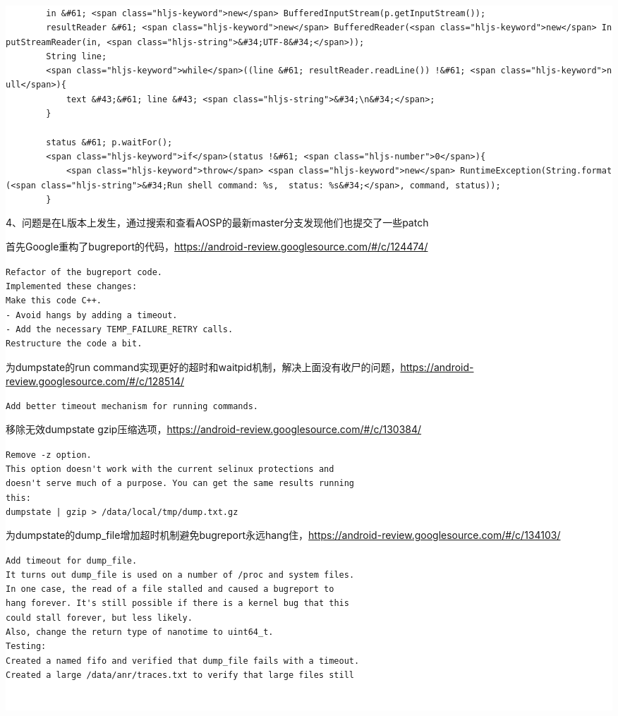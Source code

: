             in &#61; <span class="hljs-keyword">new</span> BufferedInputStream(p.getInputStream());
            resultReader &#61; <span class="hljs-keyword">new</span> BufferedReader(<span class="hljs-keyword">new</span> InputStreamReader(in, <span class="hljs-string">&#34;UTF-8&#34;</span>));
            String line;
            <span class="hljs-keyword">while</span>((line &#61; resultReader.readLine()) !&#61; <span class="hljs-keyword">null</span>){
                text &#43;&#61; line &#43; <span class="hljs-string">&#34;\n&#34;</span>;
            }

            status &#61; p.waitFor();
            <span class="hljs-keyword">if</span>(status !&#61; <span class="hljs-number">0</span>){
                <span class="hljs-keyword">throw</span> <span class="hljs-keyword">new</span> RuntimeException(String.format(<span class="hljs-string">&#34;Run shell command: %s,  status: %s&#34;</span>, command, status));
            }
</code></pre> 
<p>4、问题是在L版本上发生&#xff0c;通过搜索和查看AOSP的最新master分支发现他们也提交了一些patch</p> 
<p>首先Google重构了bugreport的代码&#xff0c;<a href="https://android-review.googlesource.com/#/c/124474/">https://android-review.googlesource.com/#/c/124474/</a></p> 
<pre class="prettyprint"><code class=" hljs livecodeserver">Refactor <span class="hljs-operator">of</span> <span class="hljs-operator">the</span> bugreport code.
Implemented these changes:
Make this code C&#43;&#43;.
- Avoid hangs <span class="hljs-keyword">by</span> adding <span class="hljs-operator">a</span> timeout.
- Add <span class="hljs-operator">the</span> necessary TEMP_FAILURE_RETRY calls.
Restructure <span class="hljs-operator">the</span> code <span class="hljs-operator">a</span> bit.</code></pre> 
<p>为dumpstate的run command实现更好的超时和waitpid机制&#xff0c;解决上面没有收尸的问题&#xff0c;<a href="https://android-review.googlesource.com/#/c/128514/">https://android-review.googlesource.com/#/c/128514/</a></p> 
<pre class="prettyprint"><code class=" hljs applescript">Add better <span class="hljs-keyword">timeout</span> mechanism <span class="hljs-keyword">for</span> <span class="hljs-property">running</span> commands.</code></pre> 
<p>移除无效dumpstate gzip压缩选项&#xff0c;<a href="https://android-review.googlesource.com/#/c/130384/">https://android-review.googlesource.com/#/c/130384/</a></p> 
<pre class="prettyprint"><code class=" hljs applescript">Remove -z option.
This option doesn&#39;t work <span class="hljs-keyword">with</span> <span class="hljs-keyword">the</span> current selinux protections <span class="hljs-keyword">and</span>
doesn&#39;t serve much <span class="hljs-keyword">of</span> a purpose. You can <span class="hljs-keyword">get</span> <span class="hljs-keyword">the</span> same results <span class="hljs-property">running</span>
this:
dumpstate | gzip &gt; /data/<span class="hljs-keyword">local</span>/tmp/dump.txt.gz</code></pre> 
<p>为dumpstate的dump_file增加超时机制避免bugreport永远hang住&#xff0c;<a href="https://android-review.googlesource.com/#/c/134103/">https://android-review.googlesource.com/#/c/134103/</a></p> 
<pre class="prettyprint"><code class=" hljs applescript">Add <span class="hljs-keyword">timeout</span> <span class="hljs-keyword">for</span> dump_file.
It turns out dump_file <span class="hljs-keyword">is</span> used <span class="hljs-function_start"><span class="hljs-keyword">on</span></span> a <span class="hljs-type">number</span> <span class="hljs-keyword">of</span> /proc <span class="hljs-keyword">and</span> system files.
In one case, <span class="hljs-keyword">the</span> <span class="hljs-command">read</span> <span class="hljs-keyword">of</span> a <span class="hljs-type">file</span> stalled <span class="hljs-keyword">and</span> caused a bugreport <span class="hljs-keyword">to</span>
hang forever. It&#39;s still possible <span class="hljs-keyword">if</span> there <span class="hljs-keyword">is</span> a kernel bug <span class="hljs-keyword">that</span> this
could stall forever, <span class="hljs-keyword">but</span> less likely.
Also, change <span class="hljs-keyword">the</span> <span class="hljs-constant">return</span> type <span class="hljs-keyword">of</span> nanotime <span class="hljs-keyword">to</span> uint64_t.
Testing:
Created a named fifo <span class="hljs-keyword">and</span> verified <span class="hljs-keyword">that</span> dump_file fails <span class="hljs-keyword">with</span> a <span class="hljs-keyword">timeout</span>.
Created a large /data/anr/traces.txt <span class="hljs-keyword">to</span> verify <span class="hljs-keyword">that</span> large files still